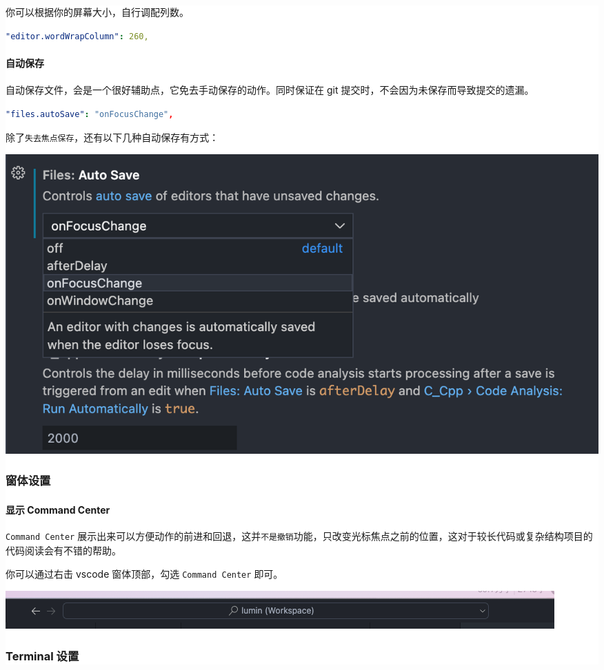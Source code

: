 你可以根据你的屏幕大小，自行调配列数。

``` yaml
"editor.wordWrapColumn": 260,
```

#### 自动保存

自动保存文件，会是一个很好辅助点，它免去手动保存的动作。同时保证在 git 提交时，不会因为未保存而导致提交的遗漏。

``` yaml
"files.autoSave": "onFocusChange",
```

除了`失去焦点保存`，还有以下几种自动保存有方式：

![filesave.png](filesave.png)

### 窗体设置

#### 显示 Command Center

 `Command Center` 展示出来可以方便动作的前进和回退，这并`不是撤销`功能，只改变光标焦点之前的位置，这对于较长代码或复杂结构项目的代码阅读会有不错的帮助。

你可以通过右击 vscode 窗体顶部，勾选 `Command Center` 即可。

![command-center.png](command-center.png)

### Terminal 设置

